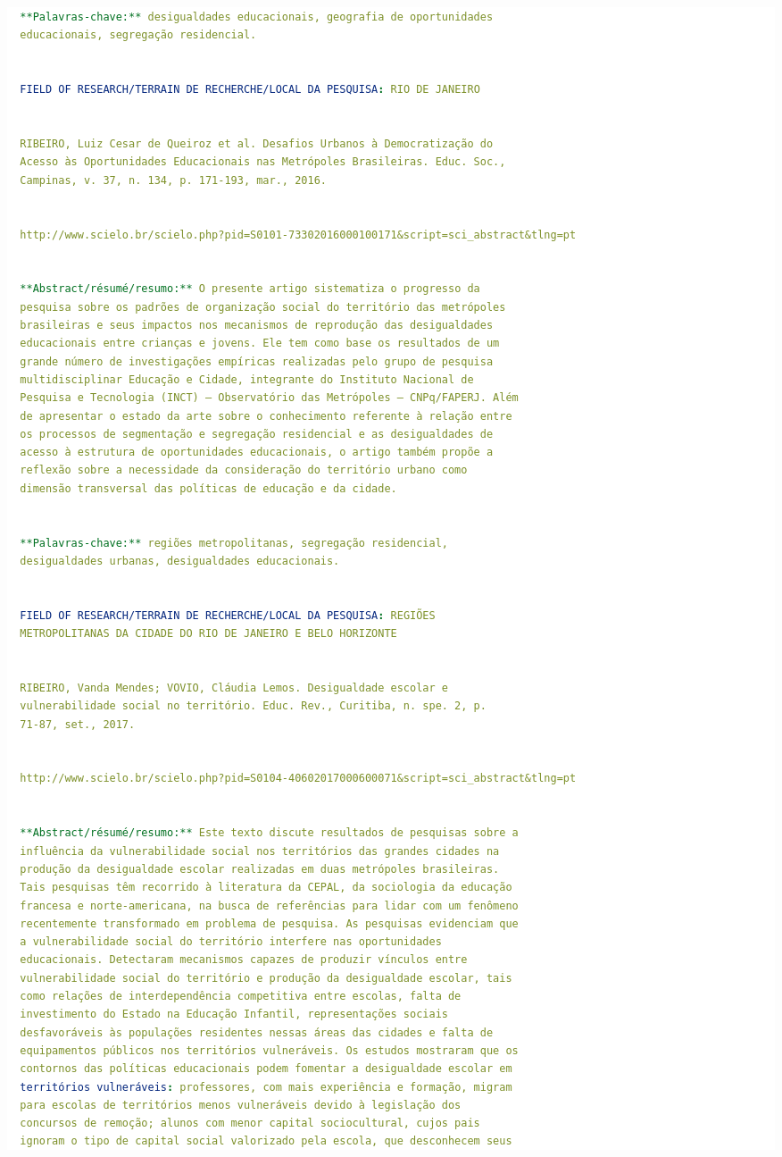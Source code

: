 ```yaml
  **Palavras-chave:** desigualdades educacionais, geografia de oportunidades
  educacionais, segregação residencial.


  FIELD OF RESEARCH/TERRAIN DE RECHERCHE/LOCAL DA PESQUISA: RIO DE JANEIRO


  RIBEIRO, Luiz Cesar de Queiroz et al. Desafios Urbanos à Democratização do
  Acesso às Oportunidades Educacionais nas Metrópoles Brasileiras. Educ. Soc.,
  Campinas, v. 37, n. 134, p. 171-193, mar., 2016.


  http://www.scielo.br/scielo.php?pid=S0101-73302016000100171&script=sci_abstract&tlng=pt


  **Abstract/résumé/resumo:** O presente artigo sistematiza o progresso da
  pesquisa sobre os padrões de organização social do território das metrópoles
  brasileiras e seus impactos nos mecanismos de reprodução das desigualdades
  educacionais entre crianças e jovens. Ele tem como base os resultados de um
  grande número de investigações empíricas realizadas pelo grupo de pesquisa
  multidisciplinar Educação e Cidade, integrante do Instituto Nacional de
  Pesquisa e Tecnologia (INCT) – Observatório das Metrópoles – CNPq/FAPERJ. Além
  de apresentar o estado da arte sobre o conhecimento referente à relação entre
  os processos de segmentação e segregação residencial e as desigualdades de
  acesso à estrutura de oportunidades educacionais, o artigo também propõe a
  reflexão sobre a necessidade da consideração do território urbano como
  dimensão transversal das políticas de educação e da cidade. 


  **Palavras-chave:** regiões metropolitanas, segregação residencial,
  desigualdades urbanas, desigualdades educacionais.


  FIELD OF RESEARCH/TERRAIN DE RECHERCHE/LOCAL DA PESQUISA: REGIÕES
  METROPOLITANAS DA CIDADE DO RIO DE JANEIRO E BELO HORIZONTE


  RIBEIRO, Vanda Mendes; VOVIO, Cláudia Lemos. Desigualdade escolar e
  vulnerabilidade social no território. Educ. Rev., Curitiba, n. spe. 2, p.
  71-87, set., 2017.


  http://www.scielo.br/scielo.php?pid=S0104-40602017000600071&script=sci_abstract&tlng=pt


  **Abstract/résumé/resumo:** Este texto discute resultados de pesquisas sobre a
  influência da vulnerabilidade social nos territórios das grandes cidades na
  produção da desigualdade escolar realizadas em duas metrópoles brasileiras.
  Tais pesquisas têm recorrido à literatura da CEPAL, da sociologia da educação
  francesa e norte-americana, na busca de referências para lidar com um fenômeno
  recentemente transformado em problema de pesquisa. As pesquisas evidenciam que
  a vulnerabilidade social do território interfere nas oportunidades
  educacionais. Detectaram mecanismos capazes de produzir vínculos entre
  vulnerabilidade social do território e produção da desigualdade escolar, tais
  como relações de interdependência competitiva entre escolas, falta de
  investimento do Estado na Educação Infantil, representações sociais
  desfavoráveis às populações residentes nessas áreas das cidades e falta de
  equipamentos públicos nos territórios vulneráveis. Os estudos mostraram que os
  contornos das políticas educacionais podem fomentar a desigualdade escolar em
  territórios vulneráveis: professores, com mais experiência e formação, migram
  para escolas de territórios menos vulneráveis devido à legislação dos
  concursos de remoção; alunos com menor capital sociocultural, cujos pais
  ignoram o tipo de capital social valorizado pela escola, que desconhecem seus
```